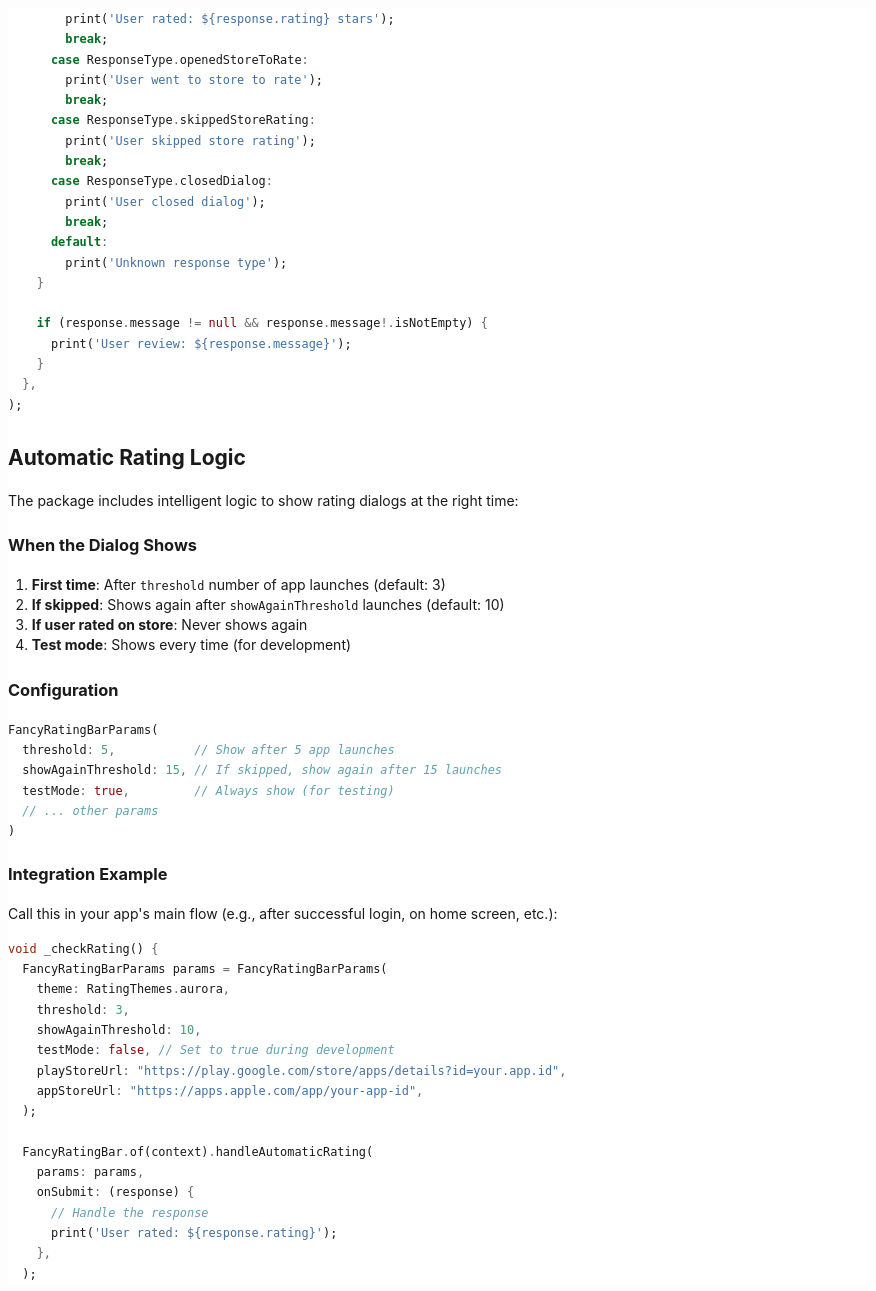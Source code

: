 ```dart
        print('User rated: ${response.rating} stars');
        break;
      case ResponseType.openedStoreToRate:
        print('User went to store to rate');
        break;
      case ResponseType.skippedStoreRating:
        print('User skipped store rating');
        break;
      case ResponseType.closedDialog:
        print('User closed dialog');
        break;
      default:
        print('Unknown response type');
    }
    
    if (response.message != null && response.message!.isNotEmpty) {
      print('User review: ${response.message}');
    }
  },
);
```

## Automatic Rating Logic

The package includes intelligent logic to show rating dialogs at the right time:

### When the Dialog Shows
1. **First time**: After `threshold` number of app launches (default: 3)
2. **If skipped**: Shows again after `showAgainThreshold` launches (default: 10)
3. **If user rated on store**: Never shows again
4. **Test mode**: Shows every time (for development)

### Configuration
```dart
FancyRatingBarParams(
  threshold: 5,           // Show after 5 app launches
  showAgainThreshold: 15, // If skipped, show again after 15 launches
  testMode: true,         // Always show (for testing)
  // ... other params
)
```

### Integration Example
Call this in your app's main flow (e.g., after successful login, on home screen, etc.):

```dart
void _checkRating() {
  FancyRatingBarParams params = FancyRatingBarParams(
    theme: RatingThemes.aurora,
    threshold: 3,
    showAgainThreshold: 10,
    testMode: false, // Set to true during development
    playStoreUrl: "https://play.google.com/store/apps/details?id=your.app.id",
    appStoreUrl: "https://apps.apple.com/app/your-app-id",
  );
  
  FancyRatingBar.of(context).handleAutomaticRating(
    params: params,
    onSubmit: (response) {
      // Handle the response
      print('User rated: ${response.rating}');
    },
  );
```